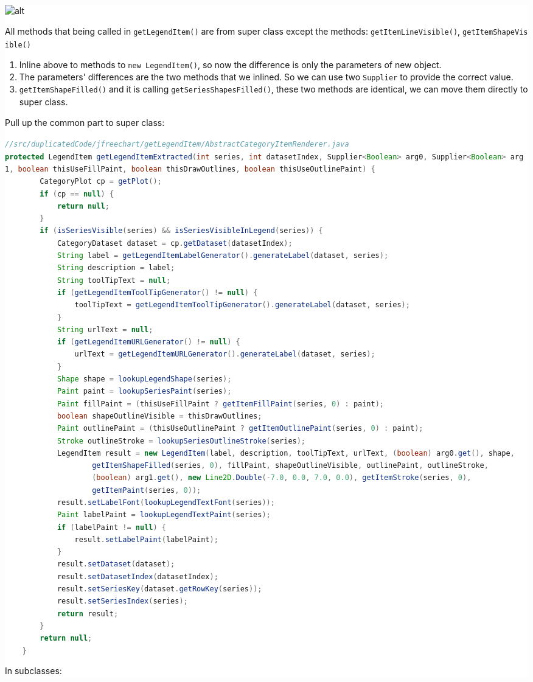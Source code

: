 ![alt](https://i.imgur.com/cSqWOwW.png)

All methods that being called in `getLegendItem()` are from super class except the methods:
`getItemLineVisible()`, `getItemShapeVisible()`

1. Inline above to methods to `new LegendItem()`, so now the difference is only the parameters of new object.
2. The parameters' differences are the two methods that we inlined. So we can use two `Supplier` to provide the correct value.
3. `getItemShapeFilled()` and it is calling `getSeriesShapesFilled()`, these two methods are identical, we can move them directly to super class.

Pull up the common part to super class:
```java
//src/duplicatedCode/jfreechart/getLegendItem/AbstractCategoryItemRenderer.java
protected LegendItem getLegendItemExtracted(int series, int datasetIndex, Supplier<Boolean> arg0, Supplier<Boolean> arg1, boolean thisUseFillPaint, boolean thisDrawOutlines, boolean thisUseOutlinePaint) {
		CategoryPlot cp = getPlot();
		if (cp == null) {
			return null;
		}
		if (isSeriesVisible(series) && isSeriesVisibleInLegend(series)) {
			CategoryDataset dataset = cp.getDataset(datasetIndex);
			String label = getLegendItemLabelGenerator().generateLabel(dataset, series);
			String description = label;
			String toolTipText = null;
			if (getLegendItemToolTipGenerator() != null) {
				toolTipText = getLegendItemToolTipGenerator().generateLabel(dataset, series);
			}
			String urlText = null;
			if (getLegendItemURLGenerator() != null) {
				urlText = getLegendItemURLGenerator().generateLabel(dataset, series);
			}
			Shape shape = lookupLegendShape(series);
			Paint paint = lookupSeriesPaint(series);
			Paint fillPaint = (thisUseFillPaint ? getItemFillPaint(series, 0) : paint);
			boolean shapeOutlineVisible = thisDrawOutlines;
			Paint outlinePaint = (thisUseOutlinePaint ? getItemOutlinePaint(series, 0) : paint);
			Stroke outlineStroke = lookupSeriesOutlineStroke(series);
			LegendItem result = new LegendItem(label, description, toolTipText, urlText, (boolean) arg0.get(), shape,
					getItemShapeFilled(series, 0), fillPaint, shapeOutlineVisible, outlinePaint, outlineStroke,
					(boolean) arg1.get(), new Line2D.Double(-7.0, 0.0, 7.0, 0.0), getItemStroke(series, 0),
					getItemPaint(series, 0));
			result.setLabelFont(lookupLegendTextFont(series));
			Paint labelPaint = lookupLegendTextPaint(series);
			if (labelPaint != null) {
				result.setLabelPaint(labelPaint);
			}
			result.setDataset(dataset);
			result.setDatasetIndex(datasetIndex);
			result.setSeriesKey(dataset.getRowKey(series));
			result.setSeriesIndex(series);
			return result;
		}
		return null;
	}
```
In subclasses:
